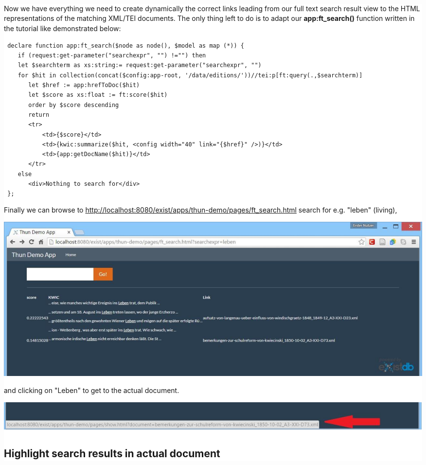 Now we have everything we need to create dynamically the correct links leading from our full text search result view to the HTML representations of the matching XML/TEI documents. The only thing left to do is to adapt our **app:ft_search()** function written in the tutorial like demonstrated below:

```
 declare function app:ft_search($node as node(), $model as map (*)) {
    if (request:get-parameter("searchexpr", "") !="") then
    let $searchterm as xs:string:= request:get-parameter("searchexpr", "")
    for $hit in collection(concat($config:app-root, '/data/editions/'))//tei:p[ft:query(.,$searchterm)]
       let $href := app:hrefToDoc($hit)
       let $score as xs:float := ft:score($hit)
       order by $score descending
       return
       <tr>
           <td>{$score}</td>
           <td>{kwic:summarize($hit, <config width="40" link="{$href}" />)}</td>
           <td>{app:getDocName($hit)}</td>
       </tr>
    else
       <div>Nothing to search for</div>
 };
```

Finally we can browse to [http://localhost:8080/exist/apps/thun-demo/pages/ft_search.html](http://localhost:8080/exist/apps/thun-demo/pages/ft_search.html) search for e.g. "leben" (living), 

![image alt text](https://raw.githubusercontent.com/csae8092/posts/master/digital-edition-web-app/images/part-9/image_0.jpg)

and clicking on "Leben" to get to the actual document. 

![image alt text](https://raw.githubusercontent.com/csae8092/posts/master/digital-edition-web-app/images/part-9/image_1.jpg)

## Highlight search results in actual document
